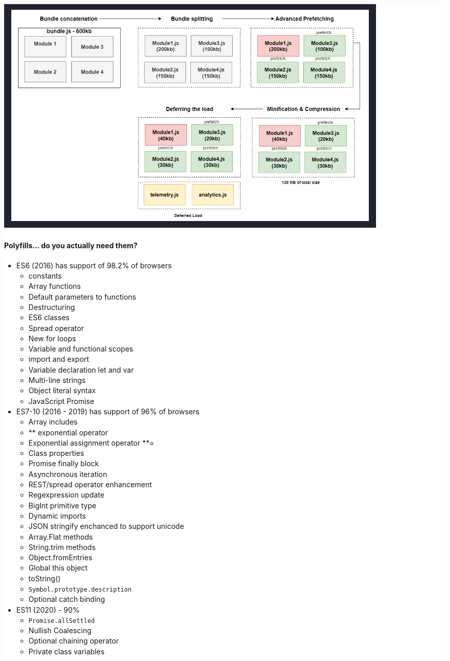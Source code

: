 ![Flow diagram of how we can optimize JavaScript bundles](../images/javascript-bundle-optimizations.png)

#### Polyfills... do you actually need them?

- ES6 (2016) has support of 98.2% of browsers
    - constants
    - Array functions
    - Default parameters to functions
    - Destructuring
    - ES6 classes
    - Spread operator
    - New for loops
    - Variable and functional scopes
    - import and export
    - Variable declaration let and var
    - Multi-line strings
    - Object literal syntax
    - JavaScript Promise
- ES7-10 (2016 - 2019) has support of 96% of browsers
    - Array includes
    - ** exponential operator
    - Exponential assignment operator **=
    - Class properties
    - Promise finally block
    - Asynchronous iteration
    - REST/spread operator enhancement
    - Regexpression update
    - BigInt primitive type
    - Dynamic imports
    - JSON stringify enchanced to support unicode
    - Array.Flat methods
    - String.trim methods
    - Object.fromEntries
    - Global this object
    - toString()
    - `Symbol.prototype.description`
    - Optional catch binding
- ES11 (2020) - 90%
    - `Promise.allSettled`
    - Nullish Coalescing
    - Optional chaining operator
    - Private class variables